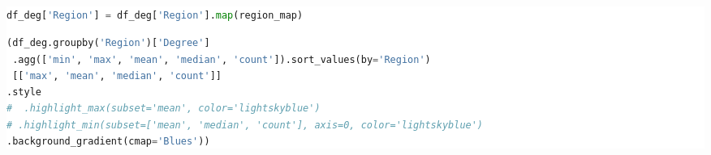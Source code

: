 
```python
df_deg['Region'] = df_deg['Region'].map(region_map)
```


```python
(df_deg.groupby('Region')['Degree']
 .agg(['min', 'max', 'mean', 'median', 'count']).sort_values(by='Region')
 [['max', 'mean', 'median', 'count']]
.style
#  .highlight_max(subset='mean', color='lightskyblue')
# .highlight_min(subset=['mean', 'median', 'count'], axis=0, color='lightskyblue')
.background_gradient(cmap='Blues'))
```




<style  type="text/css" >
    #T_e2f54cae_6dd2_11ea_8ccc_9828a631b9e6row0_col0 {
            background-color:  #f7fbff;
            color:  #000000;
        }    #T_e2f54cae_6dd2_11ea_8ccc_9828a631b9e6row0_col1 {
            background-color:  #f6faff;
            color:  #000000;
        }    #T_e2f54cae_6dd2_11ea_8ccc_9828a631b9e6row0_col2 {
            background-color:  #f7fbff;
            color:  #000000;
        }    #T_e2f54cae_6dd2_11ea_8ccc_9828a631b9e6row0_col3 {
            background-color:  #f7fbff;
            color:  #000000;
        }    #T_e2f54cae_6dd2_11ea_8ccc_9828a631b9e6row1_col0 {
            background-color:  #ebf3fb;
            color:  #000000;
        }    #T_e2f54cae_6dd2_11ea_8ccc_9828a631b9e6row1_col1 {
            background-color:  #e0ecf8;
            color:  #000000;
        }    #T_e2f54cae_6dd2_11ea_8ccc_9828a631b9e6row1_col2 {
            background-color:  #e3eef8;
            color:  #000000;
        }    #T_e2f54cae_6dd2_11ea_8ccc_9828a631b9e6row1_col3 {
            background-color:  #91c3de;
            color:  #000000;
        }    #T_e2f54cae_6dd2_11ea_8ccc_9828a631b9e6row2_col0 {
            background-color:  #a9cfe5;
            color:  #000000;
        }    #T_e2f54cae_6dd2_11ea_8ccc_9828a631b9e6row2_col1 {
            background-color:  #a6cee4;
            color:  #000000;
        }    #T_e2f54cae_6dd2_11ea_8ccc_9828a631b9e6row2_col2 {
            background-color:  #cadef0;
            color:  #000000;
        }    #T_e2f54cae_6dd2_11ea_8ccc_9828a631b9e6row2_col3 {
            background-color:  #74b3d8;
            color:  #000000;
        }    #T_e2f54cae_6dd2_11ea_8ccc_9828a631b9e6row3_col0 {
            background-color:  #c2d9ee;
            color:  #000000;
        }    #T_e2f54cae_6dd2_11ea_8ccc_9828a631b9e6row3_col1 {
            background-color:  #dfebf7;
            color:  #000000;
        }    #T_e2f54cae_6dd2_11ea_8ccc_9828a631b9e6row3_col2 {
            background-color:  #e3eef8;
            color:  #000000;
        }    #T_e2f54cae_6dd2_11ea_8ccc_9828a631b9e6row3_col3 {
            background-color:  #7db8da;